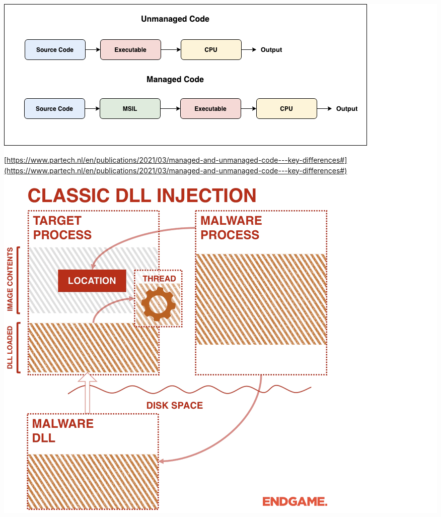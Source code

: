 ![Untitled](/assets/img/2023-01-14-OSEP-Process-Injection-Migration/Untitled%202.png)

[https://www.partech.nl/en/publications/2021/03/managed-and-unmanaged-code---key-differences#](https://www.partech.nl/en/publications/2021/03/managed-and-unmanaged-code---key-differences#)

![Untitled](/assets/img/2023-01-14-OSEP-Process-Injection-Migration/Untitled%203.png)

